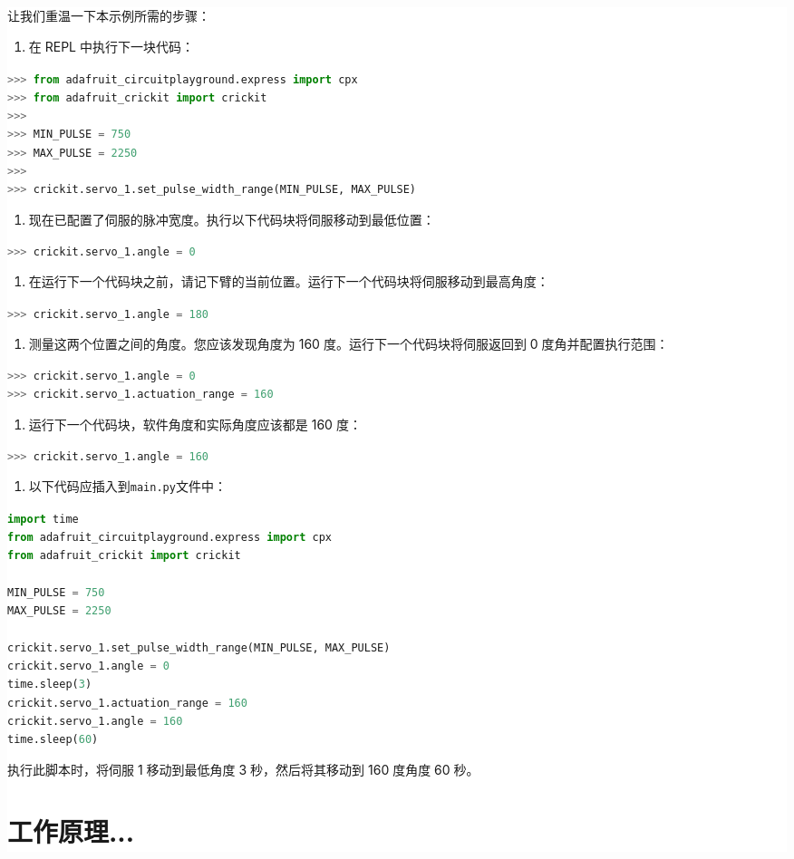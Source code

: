 让我们重温一下本示例所需的步骤：

1.  在 REPL 中执行下一块代码：

```py
>>> from adafruit_circuitplayground.express import cpx
>>> from adafruit_crickit import crickit
>>> 
>>> MIN_PULSE = 750
>>> MAX_PULSE = 2250
>>> 
>>> crickit.servo_1.set_pulse_width_range(MIN_PULSE, MAX_PULSE)
```

1.  现在已配置了伺服的脉冲宽度。执行以下代码块将伺服移动到最低位置：

```py
>>> crickit.servo_1.angle = 0
```

1.  在运行下一个代码块之前，请记下臂的当前位置。运行下一个代码块将伺服移动到最高角度：

```py
>>> crickit.servo_1.angle = 180
```

1.  测量这两个位置之间的角度。您应该发现角度为 160 度。运行下一个代码块将伺服返回到 0 度角并配置执行范围：

```py
>>> crickit.servo_1.angle = 0
>>> crickit.servo_1.actuation_range = 160
```

1.  运行下一个代码块，软件角度和实际角度应该都是 160 度：

```py
>>> crickit.servo_1.angle = 160
```

1.  以下代码应插入到`main.py`文件中：

```py
import time
from adafruit_circuitplayground.express import cpx
from adafruit_crickit import crickit

MIN_PULSE = 750
MAX_PULSE = 2250

crickit.servo_1.set_pulse_width_range(MIN_PULSE, MAX_PULSE)
crickit.servo_1.angle = 0
time.sleep(3)
crickit.servo_1.actuation_range = 160
crickit.servo_1.angle = 160
time.sleep(60)
```

执行此脚本时，将伺服 1 移动到最低角度 3 秒，然后将其移动到 160 度角度 60 秒。

# 工作原理...
